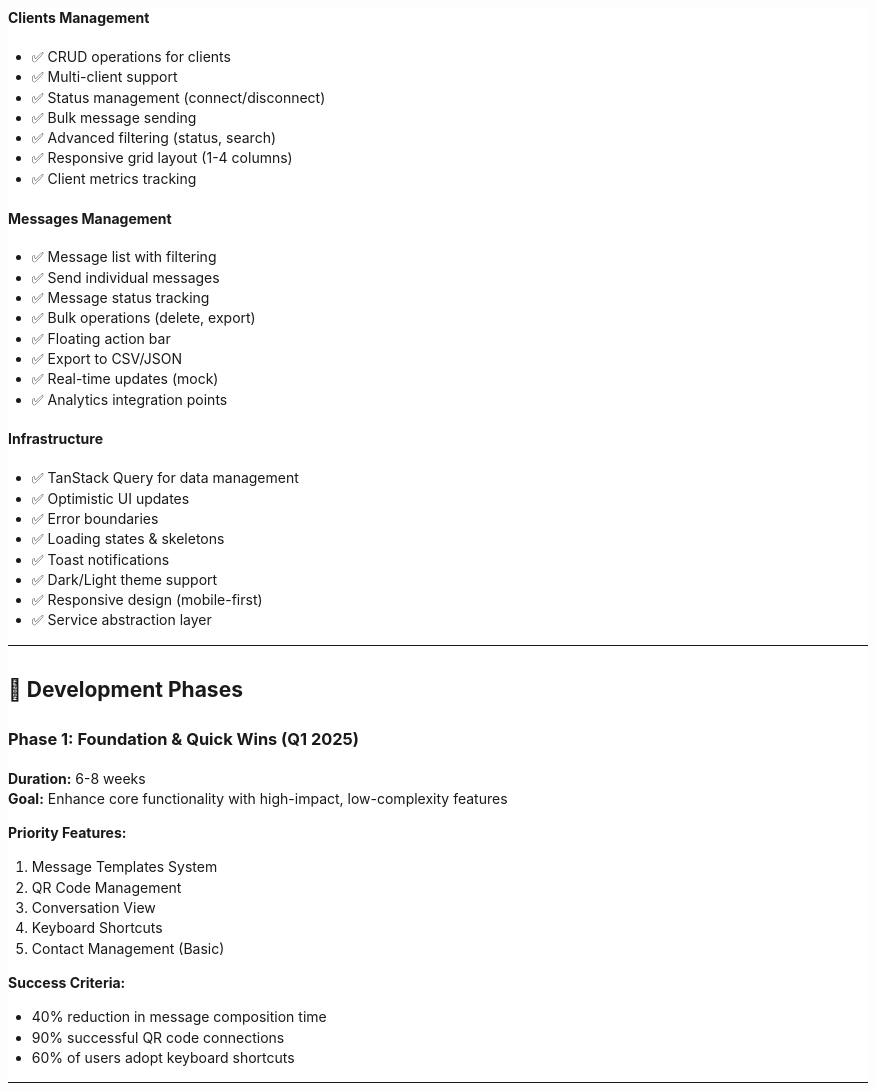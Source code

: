 #### Clients Management

- ✅ CRUD operations for clients
- ✅ Multi-client support
- ✅ Status management (connect/disconnect)
- ✅ Bulk message sending
- ✅ Advanced filtering (status, search)
- ✅ Responsive grid layout (1-4 columns)
- ✅ Client metrics tracking

#### Messages Management

- ✅ Message list with filtering
- ✅ Send individual messages
- ✅ Message status tracking
- ✅ Bulk operations (delete, export)
- ✅ Floating action bar
- ✅ Export to CSV/JSON
- ✅ Real-time updates (mock)
- ✅ Analytics integration points

#### Infrastructure

- ✅ TanStack Query for data management
- ✅ Optimistic UI updates
- ✅ Error boundaries
- ✅ Loading states & skeletons
- ✅ Toast notifications
- ✅ Dark/Light theme support
- ✅ Responsive design (mobile-first)
- ✅ Service abstraction layer

---

## 🚀 Development Phases

### Phase 1: Foundation & Quick Wins (Q1 2025)

**Duration:** 6-8 weeks  
**Goal:** Enhance core functionality with high-impact, low-complexity features

**Priority Features:**

1. Message Templates System
2. QR Code Management
3. Conversation View
4. Keyboard Shortcuts
5. Contact Management (Basic)

**Success Criteria:**

- 40% reduction in message composition time
- 90% successful QR code connections
- 60% of users adopt keyboard shortcuts

---